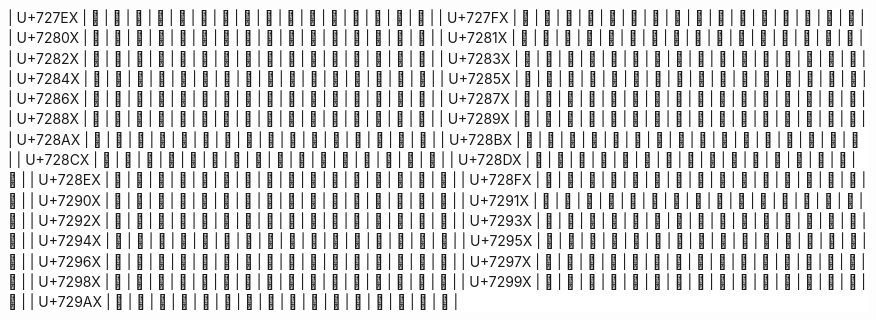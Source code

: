 | U+727EX | &#x727E0; | &#x727E1; | &#x727E2; | &#x727E3; | &#x727E4; | &#x727E5; | &#x727E6; | &#x727E7; | &#x727E8; | &#x727E9; | &#x727EA; | &#x727EB; | &#x727EC; | &#x727ED; | &#x727EE; | &#x727EF; |
| U+727FX | &#x727F0; | &#x727F1; | &#x727F2; | &#x727F3; | &#x727F4; | &#x727F5; | &#x727F6; | &#x727F7; | &#x727F8; | &#x727F9; | &#x727FA; | &#x727FB; | &#x727FC; | &#x727FD; | &#x727FE; | &#x727FF; |
| U+7280X | &#x72800; | &#x72801; | &#x72802; | &#x72803; | &#x72804; | &#x72805; | &#x72806; | &#x72807; | &#x72808; | &#x72809; | &#x7280A; | &#x7280B; | &#x7280C; | &#x7280D; | &#x7280E; | &#x7280F; |
| U+7281X | &#x72810; | &#x72811; | &#x72812; | &#x72813; | &#x72814; | &#x72815; | &#x72816; | &#x72817; | &#x72818; | &#x72819; | &#x7281A; | &#x7281B; | &#x7281C; | &#x7281D; | &#x7281E; | &#x7281F; |
| U+7282X | &#x72820; | &#x72821; | &#x72822; | &#x72823; | &#x72824; | &#x72825; | &#x72826; | &#x72827; | &#x72828; | &#x72829; | &#x7282A; | &#x7282B; | &#x7282C; | &#x7282D; | &#x7282E; | &#x7282F; |
| U+7283X | &#x72830; | &#x72831; | &#x72832; | &#x72833; | &#x72834; | &#x72835; | &#x72836; | &#x72837; | &#x72838; | &#x72839; | &#x7283A; | &#x7283B; | &#x7283C; | &#x7283D; | &#x7283E; | &#x7283F; |
| U+7284X | &#x72840; | &#x72841; | &#x72842; | &#x72843; | &#x72844; | &#x72845; | &#x72846; | &#x72847; | &#x72848; | &#x72849; | &#x7284A; | &#x7284B; | &#x7284C; | &#x7284D; | &#x7284E; | &#x7284F; |
| U+7285X | &#x72850; | &#x72851; | &#x72852; | &#x72853; | &#x72854; | &#x72855; | &#x72856; | &#x72857; | &#x72858; | &#x72859; | &#x7285A; | &#x7285B; | &#x7285C; | &#x7285D; | &#x7285E; | &#x7285F; |
| U+7286X | &#x72860; | &#x72861; | &#x72862; | &#x72863; | &#x72864; | &#x72865; | &#x72866; | &#x72867; | &#x72868; | &#x72869; | &#x7286A; | &#x7286B; | &#x7286C; | &#x7286D; | &#x7286E; | &#x7286F; |
| U+7287X | &#x72870; | &#x72871; | &#x72872; | &#x72873; | &#x72874; | &#x72875; | &#x72876; | &#x72877; | &#x72878; | &#x72879; | &#x7287A; | &#x7287B; | &#x7287C; | &#x7287D; | &#x7287E; | &#x7287F; |
| U+7288X | &#x72880; | &#x72881; | &#x72882; | &#x72883; | &#x72884; | &#x72885; | &#x72886; | &#x72887; | &#x72888; | &#x72889; | &#x7288A; | &#x7288B; | &#x7288C; | &#x7288D; | &#x7288E; | &#x7288F; |
| U+7289X | &#x72890; | &#x72891; | &#x72892; | &#x72893; | &#x72894; | &#x72895; | &#x72896; | &#x72897; | &#x72898; | &#x72899; | &#x7289A; | &#x7289B; | &#x7289C; | &#x7289D; | &#x7289E; | &#x7289F; |
| U+728AX | &#x728A0; | &#x728A1; | &#x728A2; | &#x728A3; | &#x728A4; | &#x728A5; | &#x728A6; | &#x728A7; | &#x728A8; | &#x728A9; | &#x728AA; | &#x728AB; | &#x728AC; | &#x728AD; | &#x728AE; | &#x728AF; |
| U+728BX | &#x728B0; | &#x728B1; | &#x728B2; | &#x728B3; | &#x728B4; | &#x728B5; | &#x728B6; | &#x728B7; | &#x728B8; | &#x728B9; | &#x728BA; | &#x728BB; | &#x728BC; | &#x728BD; | &#x728BE; | &#x728BF; |
| U+728CX | &#x728C0; | &#x728C1; | &#x728C2; | &#x728C3; | &#x728C4; | &#x728C5; | &#x728C6; | &#x728C7; | &#x728C8; | &#x728C9; | &#x728CA; | &#x728CB; | &#x728CC; | &#x728CD; | &#x728CE; | &#x728CF; |
| U+728DX | &#x728D0; | &#x728D1; | &#x728D2; | &#x728D3; | &#x728D4; | &#x728D5; | &#x728D6; | &#x728D7; | &#x728D8; | &#x728D9; | &#x728DA; | &#x728DB; | &#x728DC; | &#x728DD; | &#x728DE; | &#x728DF; |
| U+728EX | &#x728E0; | &#x728E1; | &#x728E2; | &#x728E3; | &#x728E4; | &#x728E5; | &#x728E6; | &#x728E7; | &#x728E8; | &#x728E9; | &#x728EA; | &#x728EB; | &#x728EC; | &#x728ED; | &#x728EE; | &#x728EF; |
| U+728FX | &#x728F0; | &#x728F1; | &#x728F2; | &#x728F3; | &#x728F4; | &#x728F5; | &#x728F6; | &#x728F7; | &#x728F8; | &#x728F9; | &#x728FA; | &#x728FB; | &#x728FC; | &#x728FD; | &#x728FE; | &#x728FF; |
| U+7290X | &#x72900; | &#x72901; | &#x72902; | &#x72903; | &#x72904; | &#x72905; | &#x72906; | &#x72907; | &#x72908; | &#x72909; | &#x7290A; | &#x7290B; | &#x7290C; | &#x7290D; | &#x7290E; | &#x7290F; |
| U+7291X | &#x72910; | &#x72911; | &#x72912; | &#x72913; | &#x72914; | &#x72915; | &#x72916; | &#x72917; | &#x72918; | &#x72919; | &#x7291A; | &#x7291B; | &#x7291C; | &#x7291D; | &#x7291E; | &#x7291F; |
| U+7292X | &#x72920; | &#x72921; | &#x72922; | &#x72923; | &#x72924; | &#x72925; | &#x72926; | &#x72927; | &#x72928; | &#x72929; | &#x7292A; | &#x7292B; | &#x7292C; | &#x7292D; | &#x7292E; | &#x7292F; |
| U+7293X | &#x72930; | &#x72931; | &#x72932; | &#x72933; | &#x72934; | &#x72935; | &#x72936; | &#x72937; | &#x72938; | &#x72939; | &#x7293A; | &#x7293B; | &#x7293C; | &#x7293D; | &#x7293E; | &#x7293F; |
| U+7294X | &#x72940; | &#x72941; | &#x72942; | &#x72943; | &#x72944; | &#x72945; | &#x72946; | &#x72947; | &#x72948; | &#x72949; | &#x7294A; | &#x7294B; | &#x7294C; | &#x7294D; | &#x7294E; | &#x7294F; |
| U+7295X | &#x72950; | &#x72951; | &#x72952; | &#x72953; | &#x72954; | &#x72955; | &#x72956; | &#x72957; | &#x72958; | &#x72959; | &#x7295A; | &#x7295B; | &#x7295C; | &#x7295D; | &#x7295E; | &#x7295F; |
| U+7296X | &#x72960; | &#x72961; | &#x72962; | &#x72963; | &#x72964; | &#x72965; | &#x72966; | &#x72967; | &#x72968; | &#x72969; | &#x7296A; | &#x7296B; | &#x7296C; | &#x7296D; | &#x7296E; | &#x7296F; |
| U+7297X | &#x72970; | &#x72971; | &#x72972; | &#x72973; | &#x72974; | &#x72975; | &#x72976; | &#x72977; | &#x72978; | &#x72979; | &#x7297A; | &#x7297B; | &#x7297C; | &#x7297D; | &#x7297E; | &#x7297F; |
| U+7298X | &#x72980; | &#x72981; | &#x72982; | &#x72983; | &#x72984; | &#x72985; | &#x72986; | &#x72987; | &#x72988; | &#x72989; | &#x7298A; | &#x7298B; | &#x7298C; | &#x7298D; | &#x7298E; | &#x7298F; |
| U+7299X | &#x72990; | &#x72991; | &#x72992; | &#x72993; | &#x72994; | &#x72995; | &#x72996; | &#x72997; | &#x72998; | &#x72999; | &#x7299A; | &#x7299B; | &#x7299C; | &#x7299D; | &#x7299E; | &#x7299F; |
| U+729AX | &#x729A0; | &#x729A1; | &#x729A2; | &#x729A3; | &#x729A4; | &#x729A5; | &#x729A6; | &#x729A7; | &#x729A8; | &#x729A9; | &#x729AA; | &#x729AB; | &#x729AC; | &#x729AD; | &#x729AE; | &#x729AF; |